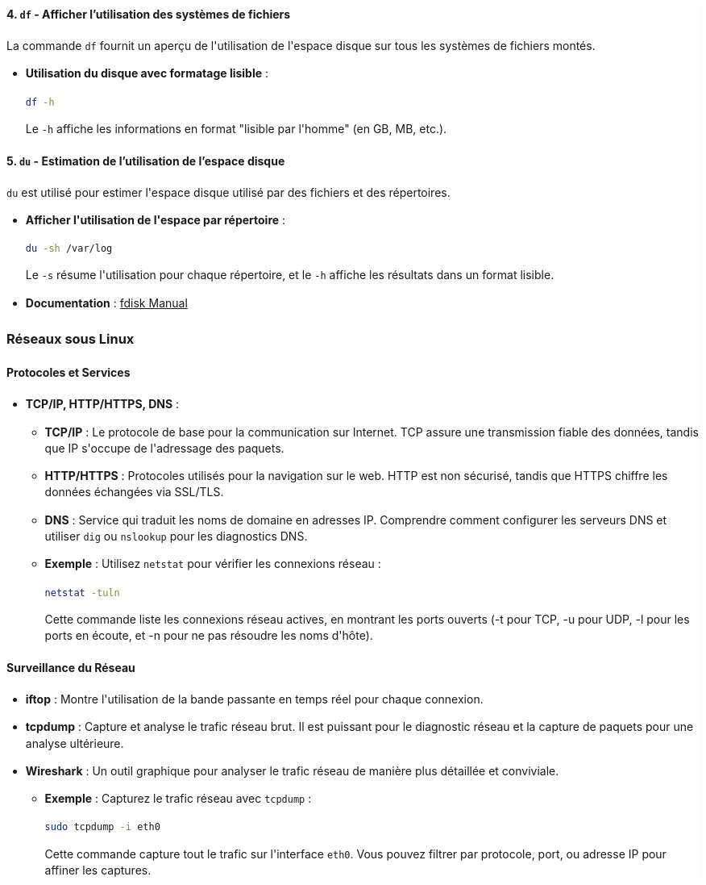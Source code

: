   #### **4. `df` - Afficher l’utilisation des systèmes de fichiers**
  La commande `df` fournit un aperçu de l'utilisation de l'espace disque sur tous les systèmes de fichiers montés.

  - **Utilisation du disque avec formatage lisible** :
    ```bash
    df -h
    ```
    Le `-h` affiche les informations en format "lisible par l'homme" (en GB, MB, etc.).

  #### **5. `du` - Estimation de l’utilisation de l’espace disque**
  `du` est utilisé pour estimer l'espace disque utilisé par des fichiers et des répertoires.

  - **Afficher l'utilisation de l'espace par répertoire** :
    ```bash
    du -sh /var/log
    ```
    Le `-s` résume l'utilisation pour chaque répertoire, et le `-h` affiche les résultats dans un format lisible.

  - **Documentation** : [fdisk Manual](https://man7.org/linux/man-pages/man8/fdisk.8.html)

### **Réseaux sous Linux**

#### **Protocoles et Services**

- **TCP/IP, HTTP/HTTPS, DNS** :
  - **TCP/IP** : Le protocole de base pour la communication sur Internet. TCP assure une transmission fiable des données, tandis que IP s'occupe de l'adressage des paquets.
  - **HTTP/HTTPS** : Protocoles utilisés pour la navigation sur le web. HTTP est non sécurisé, tandis que HTTPS chiffre les données échangées via SSL/TLS.
  - **DNS** : Service qui traduit les noms de domaine en adresses IP. Comprendre comment configurer les serveurs DNS et utiliser `dig` ou `nslookup` pour les diagnostics DNS.

  - **Exemple** : Utilisez `netstat` pour vérifier les connexions réseau :
    ```bash
    netstat -tuln
    ```
    Cette commande liste les connexions réseau actives, en montrant les ports ouverts (-t pour TCP, -u pour UDP, -l pour les ports en écoute, et -n pour ne pas résoudre les noms d'hôte).

#### **Surveillance du Réseau**

- **iftop** : Montre l'utilisation de la bande passante en temps réel pour chaque connexion.
- **tcpdump** : Capture et analyse le trafic réseau brut. Il est puissant pour le diagnostic réseau et la capture de paquets pour une analyse ultérieure.
- **Wireshark** : Un outil graphique pour analyser le trafic réseau de manière plus détaillée et conviviale.

  - **Exemple** : Capturez le trafic réseau avec `tcpdump` :
    ```bash
    sudo tcpdump -i eth0
    ```
    Cette commande capture tout le trafic sur l'interface `eth0`. Vous pouvez filtrer par protocole, port, ou adresse IP pour affiner les captures.
